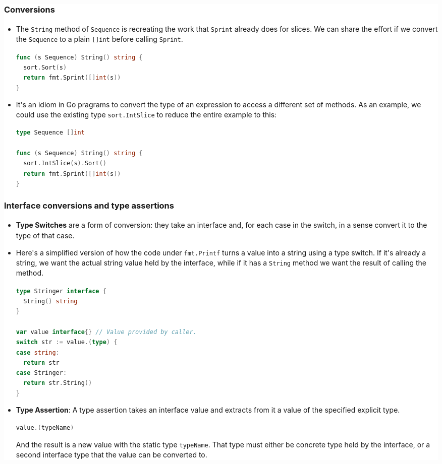 ### Conversions

* The `String` method of `Sequence` is recreating the work that `Sprint` already does for slices. We can share the effort if we convert the `Sequence` to a plain `[]int` before calling `Sprint`.

  ``` go
  func (s Sequence) String() string {
    sort.Sort(s)
    return fmt.Sprint([]int(s))
  }
  ```

* It's an idiom in Go pragrams to convert the type of an expression to access a different set of methods. As an example, we could use the existing type `sort.IntSlice` to reduce the entire example to this:

  ``` go
  type Sequence []int

  func (s Sequence) String() string {
    sort.IntSlice(s).Sort()
    return fmt.Sprint([]int(s))
  }
  ```

### Interface conversions and type assertions

* __Type Switches__ are a form of conversion: they take an interface and, for each case in the switch, in a sense convert it to the type of that case.

* Here's a simplified version of how the code under `fmt.Printf` turns a value into a string using a type switch. If it's already a string, we want the actual string value held by the interface, while if it has a `String` method we want the result of calling the method.

  ``` go
  type Stringer interface {
    String() string
  }

  var value interface{} // Value provided by caller.
  switch str := value.(type) {
  case string:
    return str
  case Stringer:
    return str.String()
  }
  ```

* __Type Assertion__: A type assertion takes an interface value and extracts from it a value of the specified explicit type.

  ``` go
  value.(typeName)
  ```

  And the result is a new value with the static type `typeName`. That type must either be concrete type held by the interface, or a second interface type that the value can be converted to.
